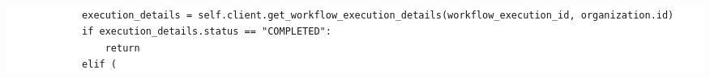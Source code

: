 ```diff
             execution_details = self.client.get_workflow_execution_details(workflow_execution_id, organization.id)
             if execution_details.status == "COMPLETED":
                 return
             elif (
```


